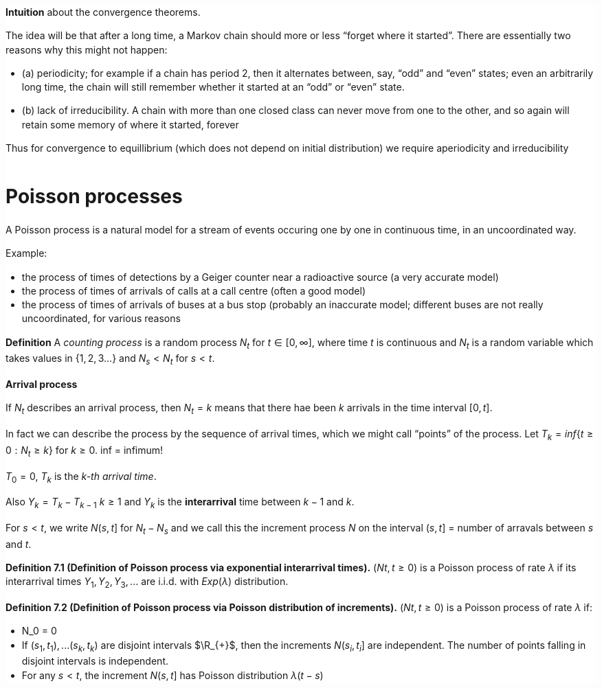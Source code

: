
**Intuition** about the convergence theorems.


The idea will be that after a long time, a Markov chain should more or less “forget where it started”. There are essentially two reasons why this might not happen: 

- (a) periodicity; for example if a chain has period 2, then it alternates between, say, “odd” and “even” states; even an arbitrarily long time, the chain will still remember whether it started at an “odd” or “even” state. 

- (b) lack of irreducibility. A chain with more than one closed class can never
move from one to the other, and so again will retain some memory of where it started, forever

Thus for convergence to equillibrium (which does not depend on initial distribution) we require aperiodicity and irreducibility


# Poisson processes

A Poisson process is a natural model for a stream of events occuring one by one in continuous time, in an uncoordinated way.

Example:
- the process of times of detections by a Geiger counter near a radioactive source (a very accurate model)
- the process of times of arrivals of
calls at a call centre (often a good model)
- the process of times of arrivals of buses at a bus
stop (probably an inaccurate model; different buses are not really uncoordinated, for various
reasons

**Definition** A *counting process* is a random process $N_t$ for $t \in [0,\infty]$, where time $t$ is continuous and $N_t$ is a random variable which takes values in $\{1,2,3...\}$ and $N_s < N_t$ for $s < t$.

**Arrival process**

If $N_t$ describes an arrival process, then $N_t = k$ means that there hae been $k$ arrivals in the time interval $[0,t]$.

In fact we can describe the process by the sequence of arrival times, which we might call “points” of the process. Let $T_k = inf\{t ≥ 0 : N_t ≥ k\}$ for $k ≥ 0$. inf = infimum!

$T_0 = 0$, $T_k$ is the *k-th arrival time*.

Also $Y_k = T_k - T_{k-1}$ $k \geq 1$ and $Y_k$ is the **interarrival** time between $k-1$ and $k$.


For $s < t$, we write $N(s, t]$ for $N_t − N_s$ and we call this the increment process $N$ on the interval $(s,t]$ = number of arravals between $s$ and $t$.


**Definition 7.1 (Definition of Poisson process via exponential interarrival times).** $(Nt , t ≥ 0)$ is a Poisson process of rate $\lambda$ if its interarrival times $Y_1 , Y_2 , Y_3,...$ are i.i.d. with $Exp(\lambda)$ distribution.

**Definition 7.2 (Definition of Poisson process via Poisson distribution of increments).** $(Nt , t ≥ 0)$ is a Poisson process of rate $\lambda$ if:
- N_0 = 0
- If $(s_1,t_1), ... (s_k,t_k)$ are disjoint intervals $\R_{+}$, then the increments $N(s_i,t_i]$ are independent. The number of points falling in disjoint intervals is independent.
- For any $s < t$, the increment $N(s,t]$ has Poisson distribution $\lambda(t-s)$
